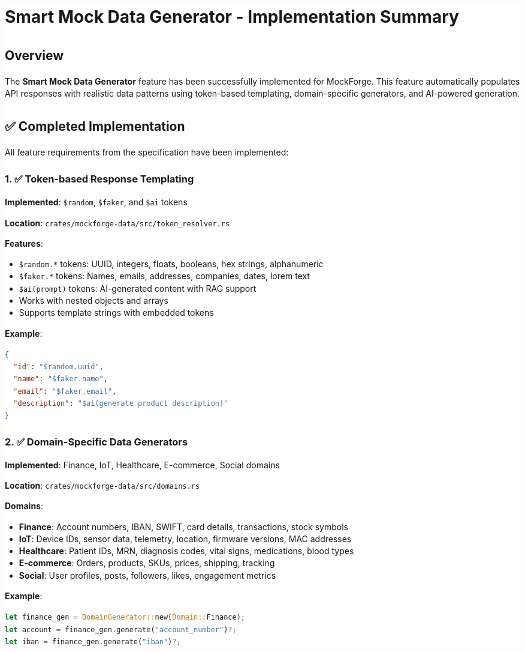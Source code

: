 # Smart Mock Data Generator - Implementation Summary

## Overview

The **Smart Mock Data Generator** feature has been successfully implemented for MockForge. This feature automatically populates API responses with realistic data patterns using token-based templating, domain-specific generators, and AI-powered generation.

## ✅ Completed Implementation

All feature requirements from the specification have been implemented:

### 1. ✅ Token-based Response Templating

**Implemented**: `$random`, `$faker`, and `$ai` tokens

**Location**: `crates/mockforge-data/src/token_resolver.rs`

**Features**:
- `$random.*` tokens: UUID, integers, floats, booleans, hex strings, alphanumeric
- `$faker.*` tokens: Names, emails, addresses, companies, dates, lorem text
- `$ai(prompt)` tokens: AI-generated content with RAG support
- Works with nested objects and arrays
- Supports template strings with embedded tokens

**Example**:
```json
{
  "id": "$random.uuid",
  "name": "$faker.name",
  "email": "$faker.email",
  "description": "$ai(generate product description)"
}
```

### 2. ✅ Domain-Specific Data Generators

**Implemented**: Finance, IoT, Healthcare, E-commerce, Social domains

**Location**: `crates/mockforge-data/src/domains.rs`

**Domains**:
- **Finance**: Account numbers, IBAN, SWIFT, card details, transactions, stock symbols
- **IoT**: Device IDs, sensor data, telemetry, location, firmware versions, MAC addresses
- **Healthcare**: Patient IDs, MRN, diagnosis codes, vital signs, medications, blood types
- **E-commerce**: Orders, products, SKUs, prices, shipping, tracking
- **Social**: User profiles, posts, followers, likes, engagement metrics

**Example**:
```rust
let finance_gen = DomainGenerator::new(Domain::Finance);
let account = finance_gen.generate("account_number")?;
let iban = finance_gen.generate("iban")?;
```
